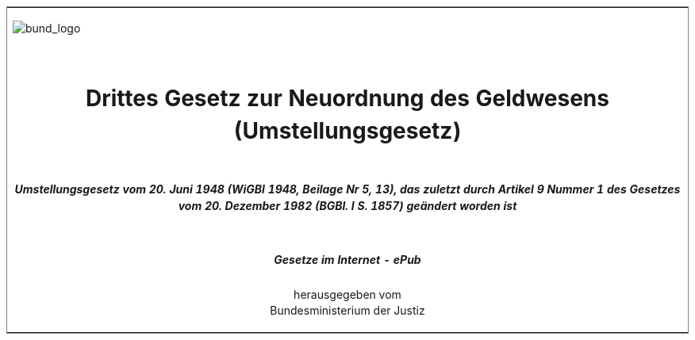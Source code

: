 <span id="DECKBLATT.html"></span>

<table border="0" frame="border" width="100%">

<tr valign="top">

<td align="left">

![bund\_logo](BfJ_2021_Web_de_de.gif)

</td>

<td align="right">

 

</td>

</tr>

<tr align="center" valign="middle">

<td colspan="2">

# Drittes Gesetz zur Neuordnung des Geldwesens (Umstellungsgesetz)

</td>

</tr>

<tr align="center" valign="middle">

<td colspan="2">

##### Umstellungsgesetz vom 20. Juni 1948 (WiGBl 1948, Beilage Nr 5, 13), das zuletzt durch Artikel 9 Nummer 1 des Gesetzes vom 20. Dezember 1982 (BGBl. I S. 1857) geändert worden ist

</td>

</tr>

<tr align="center" valign="middle">

<td colspan="2">

  
  

##### Gesetze im Internet - ePub  
  
herausgegeben vom  
Bundesministerium der Justiz

</td>

</tr>

<tr align="center" valign="bottom">
